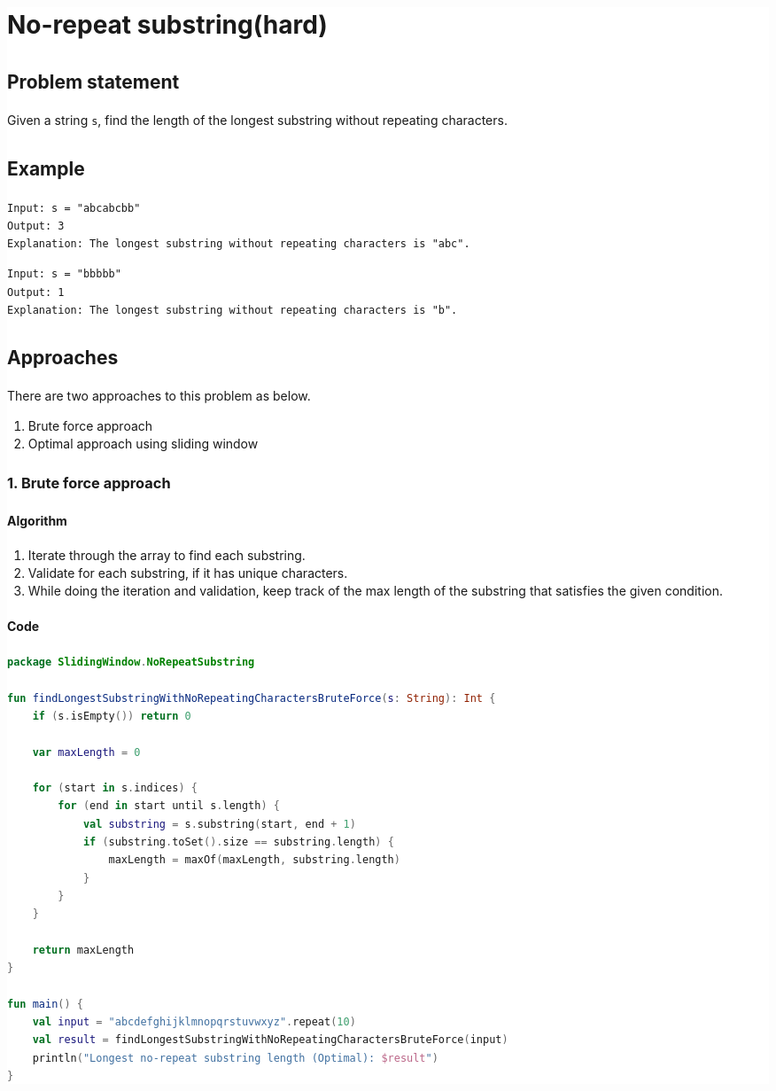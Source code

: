# No-repeat substring(hard)

## Problem statement
Given a string `s`, find the length of the longest substring without repeating characters.

## Example
```declarative
Input: s = "abcabcbb"
Output: 3
Explanation: The longest substring without repeating characters is "abc".
```

```declarative
Input: s = "bbbbb"
Output: 1
Explanation: The longest substring without repeating characters is "b".
```

## Approaches
There are two approaches to this problem as below.

1. Brute force approach
2. Optimal approach using sliding window

### 1. Brute force approach

#### Algorithm
1. Iterate through the array to find each substring.
2. Validate for each substring, if it has unique characters.
3. While doing the iteration and validation, keep track of the max length of the substring that satisfies the given condition.

#### Code
```kotlin
package SlidingWindow.NoRepeatSubstring

fun findLongestSubstringWithNoRepeatingCharactersBruteForce(s: String): Int {
    if (s.isEmpty()) return 0

    var maxLength = 0

    for (start in s.indices) {
        for (end in start until s.length) {
            val substring = s.substring(start, end + 1)
            if (substring.toSet().size == substring.length) {
                maxLength = maxOf(maxLength, substring.length)
            }
        }
    }

    return maxLength
}

fun main() {
    val input = "abcdefghijklmnopqrstuvwxyz".repeat(10)
    val result = findLongestSubstringWithNoRepeatingCharactersBruteForce(input)
    println("Longest no-repeat substring length (Optimal): $result")
}
```
